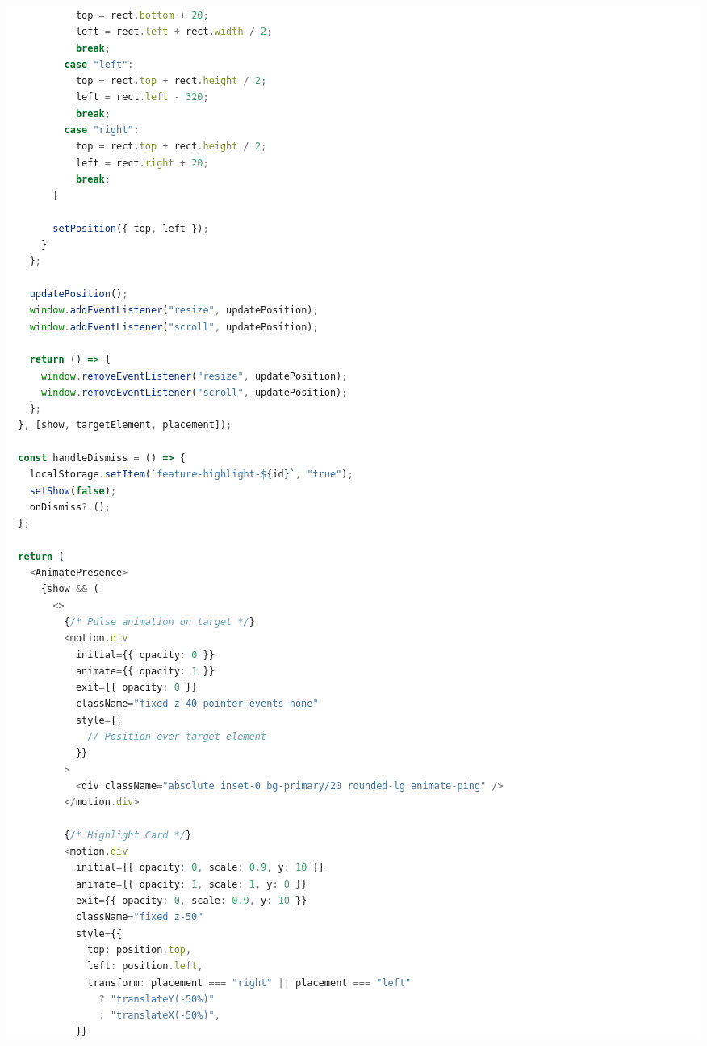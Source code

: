 ```typescript
            top = rect.bottom + 20;
            left = rect.left + rect.width / 2;
            break;
          case "left":
            top = rect.top + rect.height / 2;
            left = rect.left - 320;
            break;
          case "right":
            top = rect.top + rect.height / 2;
            left = rect.right + 20;
            break;
        }

        setPosition({ top, left });
      }
    };

    updatePosition();
    window.addEventListener("resize", updatePosition);
    window.addEventListener("scroll", updatePosition);

    return () => {
      window.removeEventListener("resize", updatePosition);
      window.removeEventListener("scroll", updatePosition);
    };
  }, [show, targetElement, placement]);

  const handleDismiss = () => {
    localStorage.setItem(`feature-highlight-${id}`, "true");
    setShow(false);
    onDismiss?.();
  };

  return (
    <AnimatePresence>
      {show && (
        <>
          {/* Pulse animation on target */}
          <motion.div
            initial={{ opacity: 0 }}
            animate={{ opacity: 1 }}
            exit={{ opacity: 0 }}
            className="fixed z-40 pointer-events-none"
            style={{
              // Position over target element
            }}
          >
            <div className="absolute inset-0 bg-primary/20 rounded-lg animate-ping" />
          </motion.div>

          {/* Highlight Card */}
          <motion.div
            initial={{ opacity: 0, scale: 0.9, y: 10 }}
            animate={{ opacity: 1, scale: 1, y: 0 }}
            exit={{ opacity: 0, scale: 0.9, y: 10 }}
            className="fixed z-50"
            style={{
              top: position.top,
              left: position.left,
              transform: placement === "right" || placement === "left"
                ? "translateY(-50%)"
                : "translateX(-50%)",
            }}
```